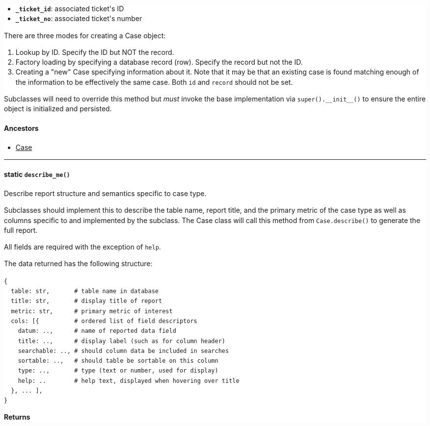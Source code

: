 * **`_ticket_id`**: associated ticket's ID
* **`_ticket_no`**: associated ticket's number

There are three modes for creating a Case object:

1.  Lookup by ID.  Specify the ID but NOT the record.
2.  Factory loading by specifying a database record (row).  Specify the
    record but not the ID.
3.  Creating a "new" Case specifying information about it.  Note that it
    may be that an existing case is found matching enough of the
    information to be effectively the same case.  Both `id` and `record`
    should not be set.

Subclasses will need to override this method but _must_ invoke the base
implementation via `super().__init__()` to ensure the entire object is
initialized and persisted.

  

#### Ancestors
  * [Case](docs/case.md#Case)

  

---

####  static <code>describe_me()</code>

  

  
Describe report structure and semantics specific to case type.

Subclasses should implement this to describe the table name, report title,
and the primary metric of the case type as well as columns specific to
and implemented by the subclass.  The Case class will call this method
from `Case.describe()` to generate the full report.

All fields are required with the exception of `help`.

The data returned has the following structure:
```
{
  table: str,       # table name in database
  title: str,       # display title of report
  metric: str,      # primary metric of interest
  cols: [{          # ordered list of field descriptors
    datum: ..,      # name of reported data field
    title: ..,      # display label (such as for column header)
    searchable: .., # should column data be included in searches
    sortable: ..,   # should table be sortable on this column
    type: ..,       # type (text or number, used for display)
    help: ..        # help text, displayed when hovering over title
  }, ... ],
}
```
  

**Returns**
